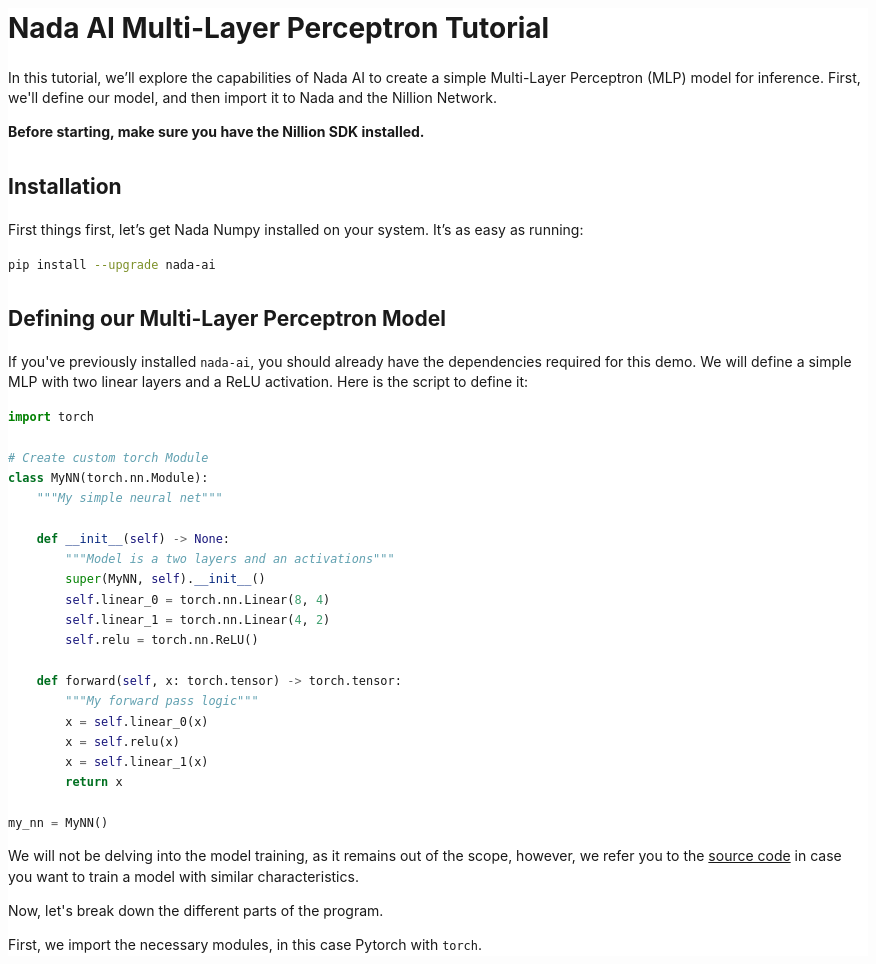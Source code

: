 # Nada AI Multi-Layer Perceptron Tutorial

In this tutorial, we’ll explore the capabilities of Nada AI to create a simple Multi-Layer Perceptron (MLP) model for inference. First, we'll define our model, and then import it to Nada and the Nillion Network.

**Before starting, make sure you have the Nillion SDK installed.**

## Installation

First things first, let’s get Nada Numpy installed on your system. It’s as easy as running:
```bash
pip install --upgrade nada-ai
```

## Defining our Multi-Layer Perceptron Model

If you've previously installed `nada-ai`, you should already have the dependencies required for this demo. We will define a simple MLP with two linear layers and a ReLU activation. Here is the script to define it:

```python
import torch

# Create custom torch Module
class MyNN(torch.nn.Module):
    """My simple neural net"""

    def __init__(self) -> None:
        """Model is a two layers and an activations"""
        super(MyNN, self).__init__()
        self.linear_0 = torch.nn.Linear(8, 4)
        self.linear_1 = torch.nn.Linear(4, 2)
        self.relu = torch.nn.ReLU()

    def forward(self, x: torch.tensor) -> torch.tensor:
        """My forward pass logic"""
        x = self.linear_0(x)
        x = self.relu(x)
        x = self.linear_1(x)
        return x

my_nn = MyNN()
```

We will not be delving into the model training, as it remains out of the scope, however, we refer you to the [source code](https://github.com/NillionNetwork/nada-ai/blob/main/examples/multi_layer_perceptron/01_model_provider.ipynb) in case you want to train a model with similar characteristics.

Now, let's break down the different parts of the program. 

First, we import the necessary modules, in this case Pytorch with `torch`.
